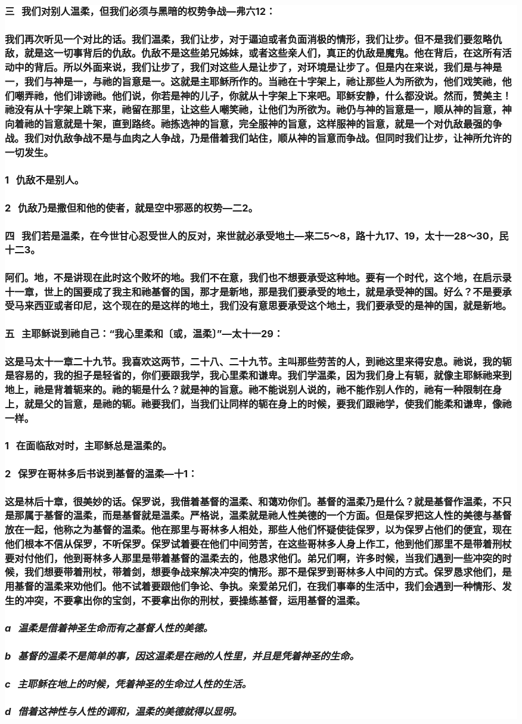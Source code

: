 ### 三   我们对别人温柔，但我们必须与黑暗的权势争战—弗六12：

### 我们再次听见一个对比的话。我们温柔，我们让步，对于逼迫或者负面消极的情形，我们让步。但不是我们要忽略仇敌，就是这一切事背后的仇敌。仇敌不是这些弟兄姊妹，或者这些亲人们，真正的仇敌是魔鬼。他在背后，在这所有活动中的背后。所以外面来说，我们让步了，我们对这些人是让步了，对环境是让步了。但是内在来说，我们是与神是一，我们与神是一，与祂的旨意是一。这就是主耶稣所作的。当祂在十字架上，祂让那些人为所欲为，他们戏笑祂，他们嘲弄祂，他们诽谤祂。他们说，你若是神的儿子，你就从十字架上下来吧。耶稣安静，什么都没说。然而，赞美主！祂没有从十字架上跳下来，祂留在那里，让这些人嘲笑祂，让他们为所欲为。祂仍与神的旨意是一，顺从神的旨意，神向着祂的旨意就是十架，直到路终。祂拣选神的旨意，完全服神的旨意，这样服神的旨意，就是一个对仇敌最强的争战。我们对仇敌争战不是与血肉之人争战，乃是借着我们站住，顺从神的旨意而争战。但同时我们让步，让神所允许的一切发生。

### 1   仇敌不是别人。

### 2   仇敌乃是撒但和他的使者，就是空中邪恶的权势—二2。

### 四   我们若是温柔，在今世甘心忍受世人的反对，来世就必承受地土—来二5～8，路十九17、19，太十一28～30，民十二3。

### 阿们。地，不是讲现在此时这个败坏的地。我们不在意，我们也不想要承受这种地。要有一个时代，这个地，在启示录十一章，世上的国要成了我主和祂基督的国，那才是新地，那是我们要承受的地土，就是承受神的国。好么？不是要承受马来西亚或者印尼，这个现在的是这样的地土，我们没有意思要承受这个地土，我们要承受的是神的国，就是新地。

### 五   主耶稣说到祂自己：“我心里柔和〔或，温柔〕”—太十一29：

### 这是马太十一章二十九节。我喜欢这两节，二十八、二十九节。主叫那些劳苦的人，到祂这里来得安息。祂说，我的轭是容易的，我的担子是轻省的，你们要跟我学，我心里柔和谦卑。我们学温柔，因为我们身上有轭，就像主耶稣祂来到地上，祂是背着轭来的。祂的轭是什么？就是神的旨意。祂不能说别人说的，祂不能作别人作的，祂有一种限制在身上，就是父的旨意，是祂的轭。祂要我们，当我们让同样的轭在身上的时候，要我们跟祂学，使我们能柔和谦卑，像祂一样。

### 1   在面临敌对时，主耶稣总是温柔的。

### 2   保罗在哥林多后书说到基督的温柔—十1：

### 这是林后十章，很美妙的话。保罗说，我借着基督的温柔、和蔼劝你们。基督的温柔乃是什么？就是基督作温柔，不只是那属于基督的温柔，而是基督就是温柔。严格说，温柔就是祂人性美德的一个方面。但是保罗把这人性的美德与基督放在一起，他称之为基督的温柔。他在那里与哥林多人相处，那些人他们怀疑使徒保罗，以为保罗占他们的便宜，现在他们根本不信从保罗，不听保罗。保罗试着要在他们中间劳苦，在这些哥林多人身上作工，他到他们那里不是带着刑杖要对付他们，他到哥林多人那里是带着基督的温柔去的，他恳求他们。弟兄们啊，许多时候，当我们遇到一些冲突的时候，我们想要带着刑杖，带着剑，想要争战来解决冲突的情形。那不是保罗到哥林多人中间的方式。保罗恳求他们，是用基督的温柔来劝他们。他不试着要跟他们争论、争执。亲爱弟兄们，在我们事奉的生活中，我们会遇到一种情形、发生的冲突，不要拿出你的宝剑，不要拿出你的刑杖，要操练基督，运用基督的温柔。

### *a   温柔是借着神圣生命而有之基督人性的美德。*

### *b   基督的温柔不是简单的事，因这温柔是在祂的人性里，并且是凭着神圣的生命。*

### *c   主耶稣在地上的时候，凭着神圣的生命过人性的生活。*

### *d   借着这神性与人性的调和，温柔的美德就得以显明。*
